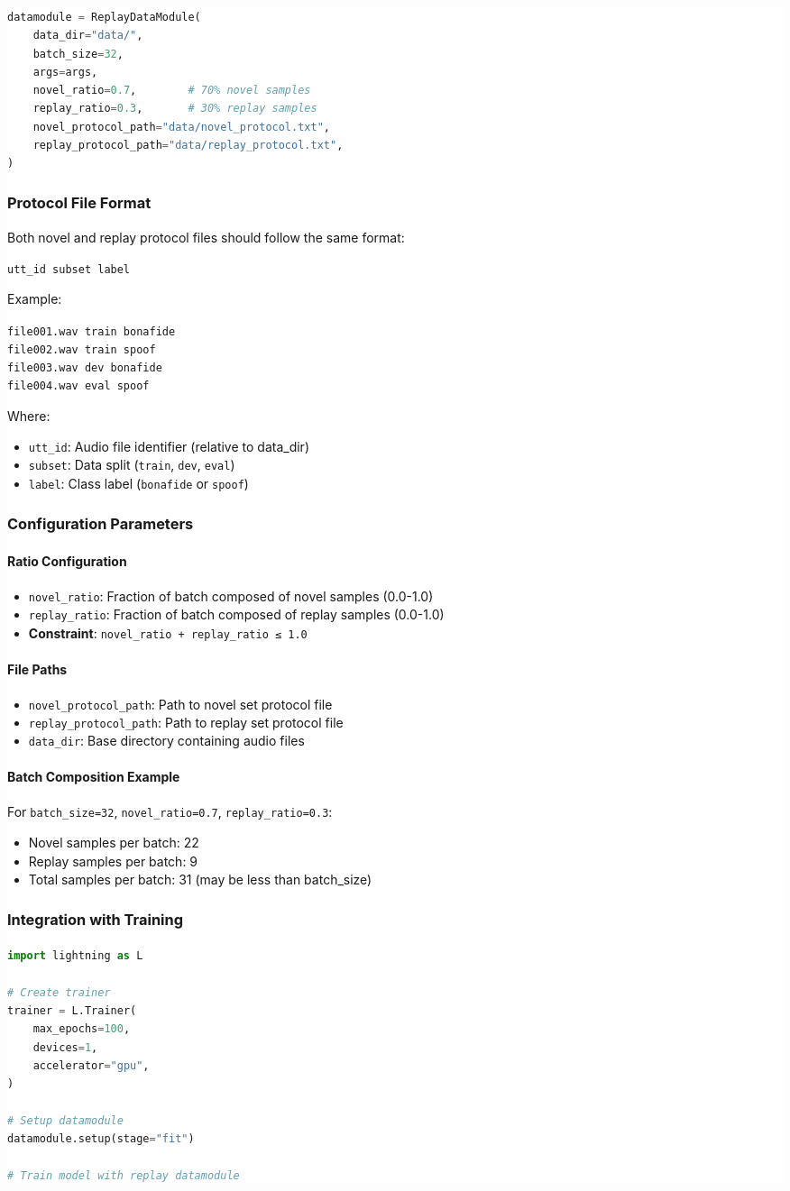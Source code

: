 ```python
datamodule = ReplayDataModule(
    data_dir="data/",
    batch_size=32,
    args=args,
    novel_ratio=0.7,        # 70% novel samples
    replay_ratio=0.3,       # 30% replay samples
    novel_protocol_path="data/novel_protocol.txt",
    replay_protocol_path="data/replay_protocol.txt",
)
```

### Protocol File Format

Both novel and replay protocol files should follow the same format:
```
utt_id subset label
```

Example:
```
file001.wav train bonafide
file002.wav train spoof
file003.wav dev bonafide
file004.wav eval spoof
```

Where:
- `utt_id`: Audio file identifier (relative to data_dir)
- `subset`: Data split (`train`, `dev`, `eval`)
- `label`: Class label (`bonafide` or `spoof`)

### Configuration Parameters

#### Ratio Configuration
- `novel_ratio`: Fraction of batch composed of novel samples (0.0-1.0)
- `replay_ratio`: Fraction of batch composed of replay samples (0.0-1.0)
- **Constraint**: `novel_ratio + replay_ratio ≤ 1.0`

#### File Paths
- `novel_protocol_path`: Path to novel set protocol file
- `replay_protocol_path`: Path to replay set protocol file
- `data_dir`: Base directory containing audio files

#### Batch Composition Example
For `batch_size=32`, `novel_ratio=0.7`, `replay_ratio=0.3`:
- Novel samples per batch: 22
- Replay samples per batch: 9
- Total samples per batch: 31 (may be less than batch_size)

### Integration with Training

```python
import lightning as L

# Create trainer
trainer = L.Trainer(
    max_epochs=100,
    devices=1,
    accelerator="gpu",
)

# Setup datamodule
datamodule.setup(stage="fit")

# Train model with replay datamodule
```
